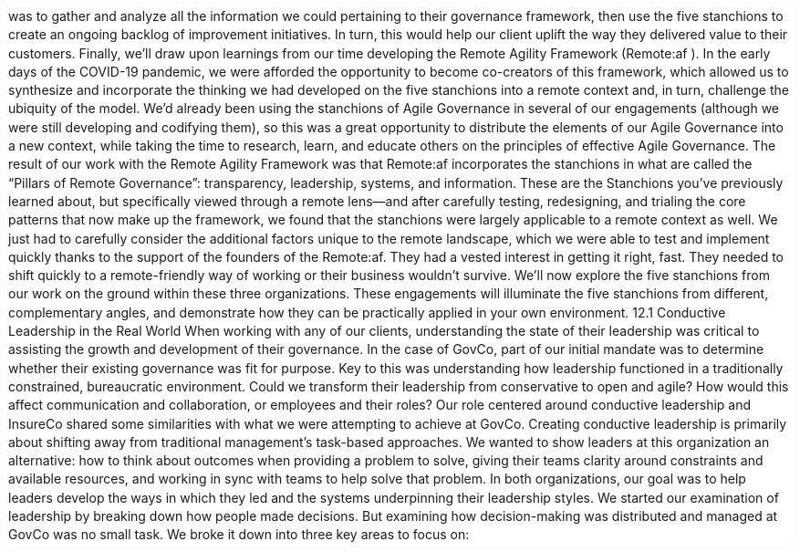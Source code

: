 was to gather and analyze all the information we could pertaining to their
governance framework, then use the five stanchions to create an ongoing
backlog of improvement initiatives. In turn, this would help our client uplift
the way they delivered value to their customers.
    Finally, we’ll draw upon learnings from our time developing the Remote
Agility Framework (Remote:af ). In the early days of the COVID-19
pandemic, we were afforded the opportunity to become co-creators of this
framework, which allowed us to synthesize and incorporate the thinking we
had developed on the five stanchions into a remote context and, in turn,
challenge the ubiquity of the model. We’d already been using the stanchions of
Agile Governance in several of our engagements (although we were still
developing and codifying them), so this was a great opportunity to distribute
the elements of our Agile Governance into a new context, while taking the
time to research, learn, and educate others on the principles of effective Agile
Governance.
    The result of our work with the Remote Agility Framework was that
Remote:af incorporates the stanchions in what are called the “Pillars of Remote
Governance”: transparency, leadership, systems, and information. These are the
Stanchions you’ve previously learned about, but specifically viewed through a
remote lens—and after carefully testing, redesigning, and trialing the core
patterns that now make up the framework, we found that the stanchions were
largely applicable to a remote context as well. We just had to carefully consider
the additional factors unique to the remote landscape, which we were able to
test and implement quickly thanks to the support of the founders of the
Remote:af. They had a vested interest in getting it right, fast. They needed to
shift quickly to a remote-friendly way of working or their business wouldn’t
survive.
    We’ll now explore the five stanchions from our work on the ground within
these three organizations. These engagements will illuminate the five
stanchions from different, complementary angles, and demonstrate how they
can be practically applied in your own environment.
12.1 Conductive Leadership in the Real World
When working with any of our clients, understanding the state of their
leadership was critical to assisting the growth and development of their
governance.
    In the case of GovCo, part of our initial mandate was to determine whether
their existing governance was fit for purpose. Key to this was understanding
how leadership functioned in a traditionally constrained, bureaucratic
environment. Could we transform their leadership from conservative to open
and agile? How would this affect communication and collaboration, or
employees and their roles?
    Our role centered around conductive leadership and InsureCo shared some
similarities with what we were attempting to achieve at GovCo. Creating
conductive leadership is primarily about shifting away from traditional
management’s task-based approaches. We wanted to show leaders at this
organization an alternative: how to think about outcomes when providing a
problem to solve, giving their teams clarity around constraints and available
resources, and working in sync with teams to help solve that problem.
    In both organizations, our goal was to help leaders develop the ways in
which they led and the systems underpinning their leadership styles.
    We started our examination of leadership by breaking down how people
made decisions. But examining how decision-making was distributed and
managed at GovCo was no small task. We broke it down into three key areas
to focus on:
